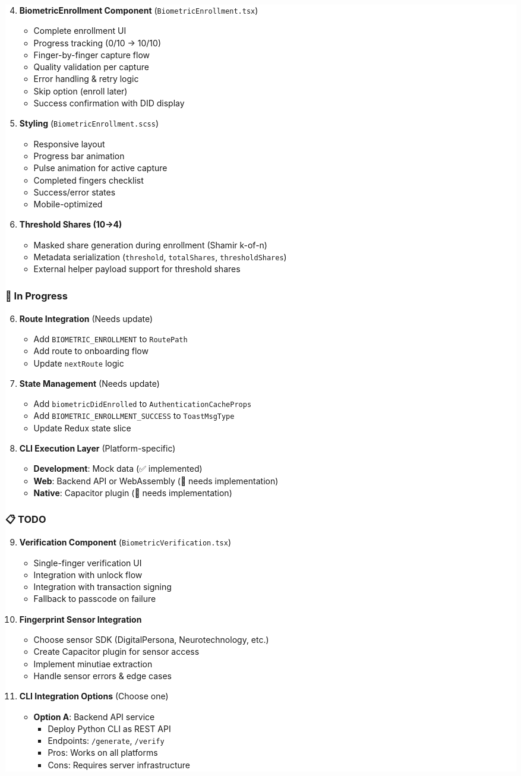 4. **BiometricEnrollment Component** (`BiometricEnrollment.tsx`)
   - Complete enrollment UI
   - Progress tracking (0/10 → 10/10)
   - Finger-by-finger capture flow
   - Quality validation per capture
   - Error handling & retry logic
   - Skip option (enroll later)
   - Success confirmation with DID display

5. **Styling** (`BiometricEnrollment.scss`)
   - Responsive layout
   - Progress bar animation
   - Pulse animation for active capture
   - Completed fingers checklist
   - Success/error states
   - Mobile-optimized
6. **Threshold Shares (10→4)**
   - Masked share generation during enrollment (Shamir k-of-n)
   - Metadata serialization (`threshold`, `totalShares`, `thresholdShares`)
   - External helper payload support for threshold shares

### 🔄 In Progress

6. **Route Integration** (Needs update)
   - Add `BIOMETRIC_ENROLLMENT` to `RoutePath`
   - Add route to onboarding flow
   - Update `nextRoute` logic

7. **State Management** (Needs update)
   - Add `biometricDidEnrolled` to `AuthenticationCacheProps`
   - Add `BIOMETRIC_ENROLLMENT_SUCCESS` to `ToastMsgType`
   - Update Redux state slice

8. **CLI Execution Layer** (Platform-specific)
   - **Development**: Mock data (✅ implemented)
   - **Web**: Backend API or WebAssembly (🔄 needs implementation)
   - **Native**: Capacitor plugin (🔄 needs implementation)

### 📋 TODO

9. **Verification Component** (`BiometricVerification.tsx`)
   - Single-finger verification UI
   - Integration with unlock flow
   - Integration with transaction signing
   - Fallback to passcode on failure

10. **Fingerprint Sensor Integration**
    - Choose sensor SDK (DigitalPersona, Neurotechnology, etc.)
    - Create Capacitor plugin for sensor access
    - Implement minutiae extraction
    - Handle sensor errors & edge cases

11. **CLI Integration Options** (Choose one)
    - **Option A**: Backend API service
      - Deploy Python CLI as REST API
      - Endpoints: `/generate`, `/verify`
      - Pros: Works on all platforms
      - Cons: Requires server infrastructure
